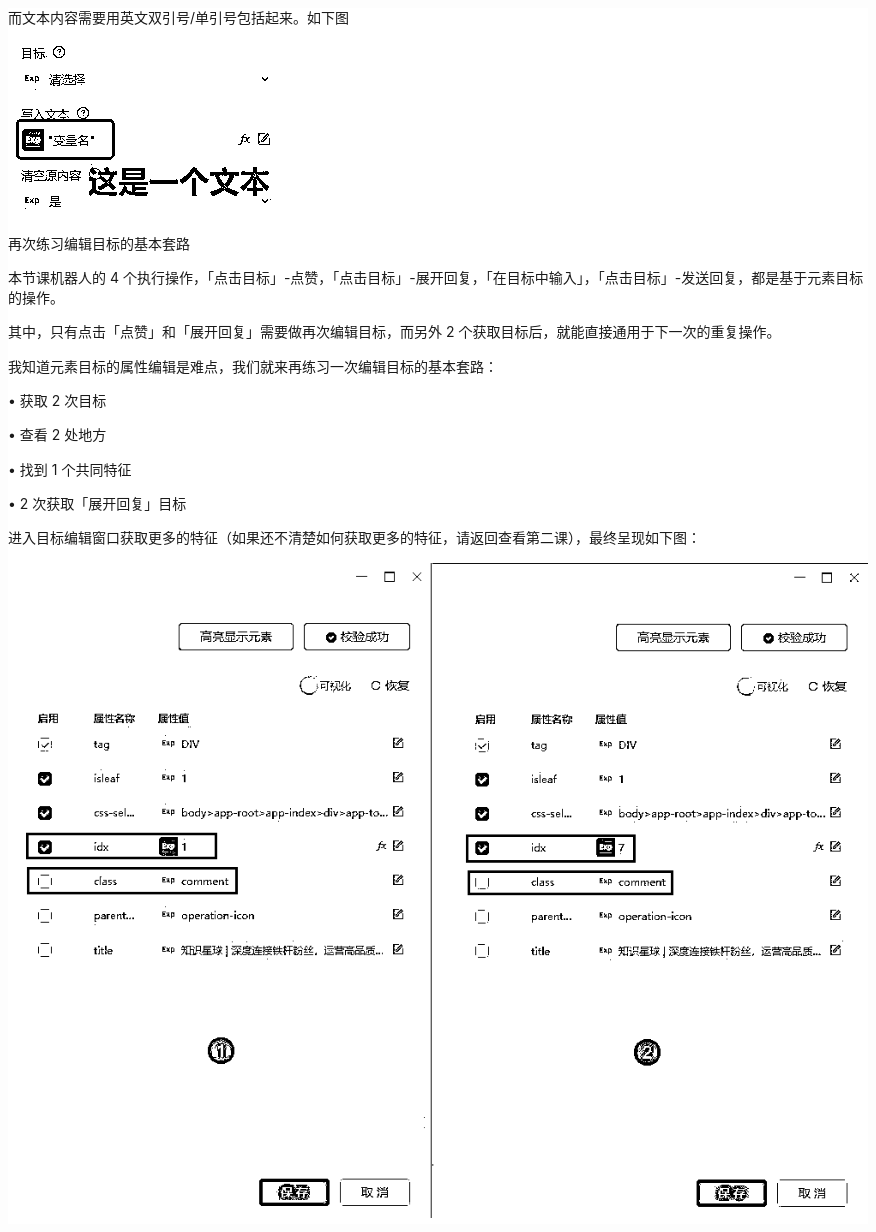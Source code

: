 而文本内容需要用英文双引号/单引号包括起来。如下图

![](img/d645d91c67dfc4df335a8d958d6a9de5.png)

再次练习编辑目标的基本套路

本节课机器人的 4 个执行操作，「点击目标」-点赞，「点击目标」-展开回复，「在目标中输入」，「点击目标」-发送回复，都是基于元素目标的操作。

其中，只有点击「点赞」和「展开回复」需要做再次编辑目标，而另外 2 个获取目标后，就能直接通用于下一次的重复操作。

我知道元素目标的属性编辑是难点，我们就来再练习一次编辑目标的基本套路：

• 获取 2 次目标

• 查看 2 处地方

• 找到 1 个共同特征

• 2 次获取「展开回复」目标

进入目标编辑窗口获取更多的特征（如果还不清楚如何获取更多的特征，请返回查看第二课），最终呈现如下图：

![](img/720511fc17d82f95768a7249af2a8842.png)
